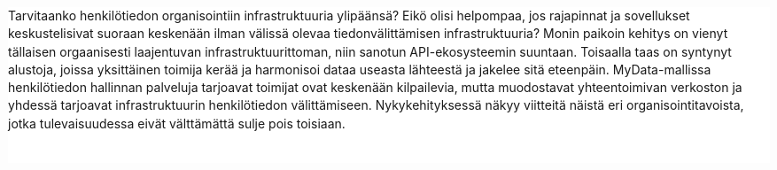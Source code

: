 <p>Tarvitaanko henkilötiedon organisointiin infrastruktuuria ylipäänsä? Eikö olisi helpompaa, jos rajapinnat ja sovellukset keskustelisivat suoraan keskenään ilman välissä olevaa tiedonvälittämisen infrastruktuuria? Monin paikoin kehitys on vienyt tällaisen orgaanisesti laajentuvan infrastruktuurittoman, niin sanotun API-ekosysteemin suuntaan. Toisaalla taas on syntynyt alustoja, joissa yksittäinen toimija kerää ja harmonisoi dataa useasta lähteestä ja jakelee sitä eteenpäin. MyData-mallissa henkilötiedon hallinnan palveluja tarjoavat toimijat ovat keskenään kilpailevia, mutta muodostavat yhteentoimivan verkoston ja yhdessä tarjoavat infrastruktuurin henkilötiedon välittämiseen. Nykykehityksessä näkyy viitteitä näistä eri organisointitavoista, jotka tulevaisuudessa eivät välttämättä sulje pois toisiaan.</p>
<p><img src="https://lh4.googleusercontent.com/qzRLNLbNYX76SwXU0DJxVdM5oiS0F-UjaMwk-d-c-PyAPJ6QBkb2TGQRsfkyJfSxjKk-CfJsmYx_f0gjoNXuy11mhCKVhisN5Ke1k5Cq8zRQyAx5w2rFn6ciQ-azOCmBLnIaYqk1" alt=""></p>
